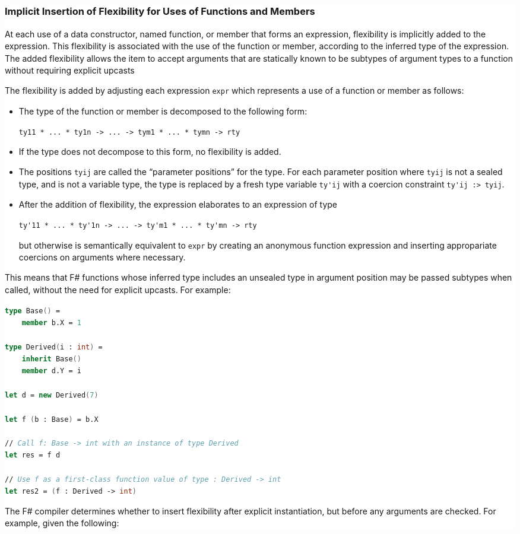 ### Implicit Insertion of Flexibility for Uses of Functions and Members

At each use of a data constructor, named function, or member that forms an expression, flexibility is
implicitly added to the expression. This flexibility is associated with the use of the function or
member, according to the inferred type of the expression. The added flexibility allows the item to
accept arguments that are statically known to be subtypes of argument types to a function without
requiring explicit upcasts

The flexibility is added by adjusting each expression `expr` which represents a use of a function or
member as follows:

- The type of the function or member is decomposed to the following form:

    ```fsgrammar
    ty11 * ... * ty1n -> ... -> tym1 * ... * tymn -> rty
    ```
- If the type does not decompose to this form, no flexibility is added.
- The positions `tyij` are called the “parameter positions” for the type. For each parameter position
    where `tyij` is not a sealed type, and is not a variable type, the type is replaced by a fresh type
    variable `ty'ij` with a coercion constraint `ty'ij :> tyij`.
- After the addition of flexibility, the expression elaborates to an expression of type

    ```fsgrammar
    ty'11 * ... * ty'1n -> ... -> ty'm1 * ... * ty'mn -> rty
    ```

    but otherwise is semantically equivalent to `expr` by creating an anonymous function expression
    and inserting appropariate coercions on arguments where necessary.

This means that F# functions whose inferred type includes an unsealed type in argument position
may be passed subtypes when called, without the need for explicit upcasts. For example:

```fsharp
type Base() =
    member b.X = 1

type Derived(i : int) =
    inherit Base()
    member d.Y = i

let d = new Derived(7)

let f (b : Base) = b.X

// Call f: Base -> int with an instance of type Derived
let res = f d

// Use f as a first-class function value of type : Derived -> int
let res2 = (f : Derived -> int)
```
The F# compiler determines whether to insert flexibility after explicit instantiation, but before any
arguments are checked. For example, given the following:
